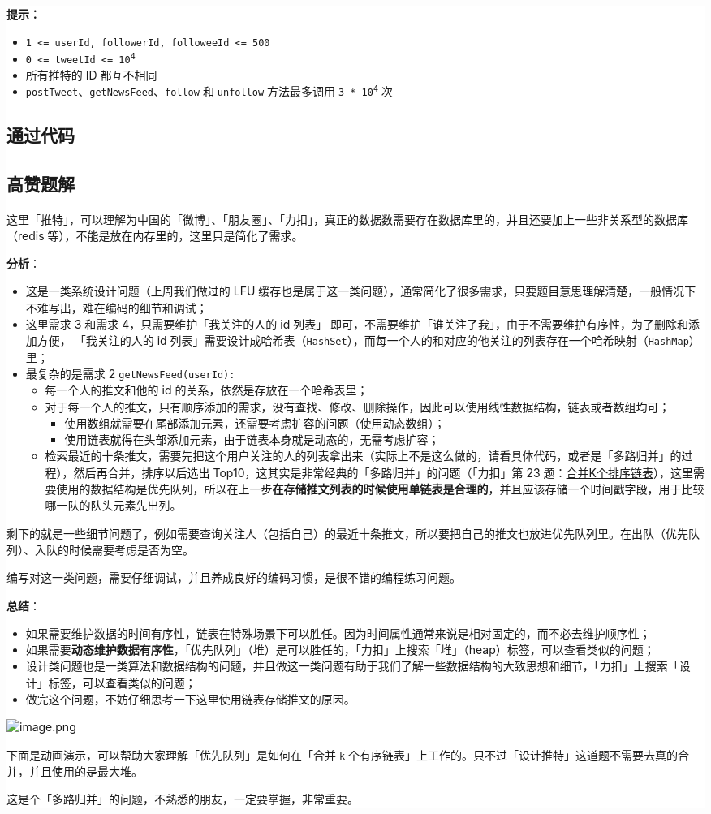 <p><strong>提示：</strong></p>

<ul>
	<li><code>1 &lt;= userId, followerId, followeeId &lt;= 500</code></li>
	<li><code>0 &lt;= tweetId &lt;= 10<sup>4</sup></code></li>
	<li>所有推特的 ID 都互不相同</li>
	<li><code>postTweet</code>、<code>getNewsFeed</code>、<code>follow</code> 和 <code>unfollow</code> 方法最多调用 <code>3 * 10<sup>4</sup></code> 次</li>
</ul>
</div>

## 通过代码
<RecoDemo>
</RecoDemo>


## 高赞题解

这里「推特」，可以理解为中国的「微博」、「朋友圈」、「力扣」，真正的数据数需要存在数据库里的，并且还要加上一些非关系型的数据库（redis 等），不能是放在内存里的，这里只是简化了需求。

**分析**：

+ 这是一类系统设计问题（上周我们做过的 LFU 缓存也是属于这一类问题），通常简化了很多需求，只要题目意思理解清楚，一般情况下不难写出，难在编码的细节和调试；
+ 这里需求 3 和需求 4，只需要维护「我关注的人的 id 列表」 即可，不需要维护「谁关注了我」，由于不需要维护有序性，为了删除和添加方便， 「我关注的人的 id 列表」需要设计成哈希表（`HashSet`），而每一个人的和对应的他关注的列表存在一个哈希映射（`HashMap`）里；
+ 最复杂的是需求 2 `getNewsFeed(userId):`
  + 每一个人的推文和他的 id 的关系，依然是存放在一个哈希表里；
  + 对于每一个人的推文，只有顺序添加的需求，没有查找、修改、删除操作，因此可以使用线性数据结构，链表或者数组均可；
    + 使用数组就需要在尾部添加元素，还需要考虑扩容的问题（使用动态数组）；
    + 使用链表就得在头部添加元素，由于链表本身就是动态的，无需考虑扩容；
  + 检索最近的十条推文，需要先把这个用户关注的人的列表拿出来（实际上不是这么做的，请看具体代码，或者是「多路归并」的过程），然后再合并，排序以后选出 Top10，这其实是非常经典的「多路归并」的问题（「力扣」第 23 题：[合并K个排序链表](https://leetcode-cn.com/problems/merge-k-sorted-lists)），这里需要使用的数据结构是优先队列，所以在上一步**在存储推文列表的时候使用单链表是合理的**，并且应该存储一个时间戳字段，用于比较哪一队的队头元素先出列。

剩下的就是一些细节问题了，例如需要查询关注人（包括自己）的最近十条推文，所以要把自己的推文也放进优先队列里。在出队（优先队列）、入队的时候需要考虑是否为空。

编写对这一类问题，需要仔细调试，并且养成良好的编码习惯，是很不错的编程练习问题。


**总结**：

+ 如果需要维护数据的时间有序性，链表在特殊场景下可以胜任。因为时间属性通常来说是相对固定的，而不必去维护顺序性；
+ 如果需要**动态维护数据有序性**，「优先队列」（堆）是可以胜任的，「力扣」上搜索「堆」（heap）标签，可以查看类似的问题；
+ 设计类问题也是一类算法和数据结构的问题，并且做这一类问题有助于我们了解一些数据结构的大致思想和细节，「力扣」上搜索「设计」标签，可以查看类似的问题；
+ 做完这个问题，不妨仔细思考一下这里使用链表存储推文的原因。

![image.png](../images/design-twitter-0.png)



下面是动画演示，可以帮助大家理解「优先队列」是如何在「合并 `k` 个有序链表」上工作的。只不过「设计推特」这道题不需要去真的合并，并且使用的是最大堆。

这是个「多路归并」的问题，不熟悉的朋友，一定要掌握，非常重要。
